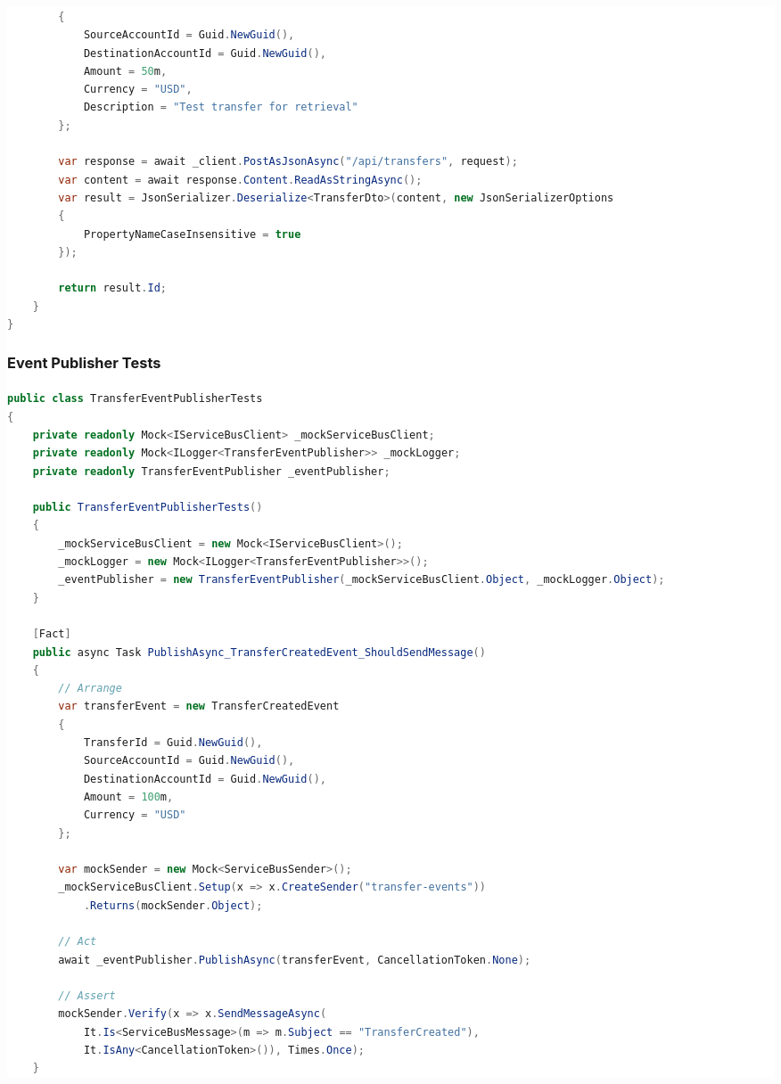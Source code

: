 ```csharp
        {
            SourceAccountId = Guid.NewGuid(),
            DestinationAccountId = Guid.NewGuid(),
            Amount = 50m,
            Currency = "USD",
            Description = "Test transfer for retrieval"
        };

        var response = await _client.PostAsJsonAsync("/api/transfers", request);
        var content = await response.Content.ReadAsStringAsync();
        var result = JsonSerializer.Deserialize<TransferDto>(content, new JsonSerializerOptions
        {
            PropertyNameCaseInsensitive = true
        });

        return result.Id;
    }
}
```

### Event Publisher Tests

```csharp
public class TransferEventPublisherTests
{
    private readonly Mock<IServiceBusClient> _mockServiceBusClient;
    private readonly Mock<ILogger<TransferEventPublisher>> _mockLogger;
    private readonly TransferEventPublisher _eventPublisher;

    public TransferEventPublisherTests()
    {
        _mockServiceBusClient = new Mock<IServiceBusClient>();
        _mockLogger = new Mock<ILogger<TransferEventPublisher>>();
        _eventPublisher = new TransferEventPublisher(_mockServiceBusClient.Object, _mockLogger.Object);
    }

    [Fact]
    public async Task PublishAsync_TransferCreatedEvent_ShouldSendMessage()
    {
        // Arrange
        var transferEvent = new TransferCreatedEvent
        {
            TransferId = Guid.NewGuid(),
            SourceAccountId = Guid.NewGuid(),
            DestinationAccountId = Guid.NewGuid(),
            Amount = 100m,
            Currency = "USD"
        };

        var mockSender = new Mock<ServiceBusSender>();
        _mockServiceBusClient.Setup(x => x.CreateSender("transfer-events"))
            .Returns(mockSender.Object);

        // Act
        await _eventPublisher.PublishAsync(transferEvent, CancellationToken.None);

        // Assert
        mockSender.Verify(x => x.SendMessageAsync(
            It.Is<ServiceBusMessage>(m => m.Subject == "TransferCreated"),
            It.IsAny<CancellationToken>()), Times.Once);
    }

```